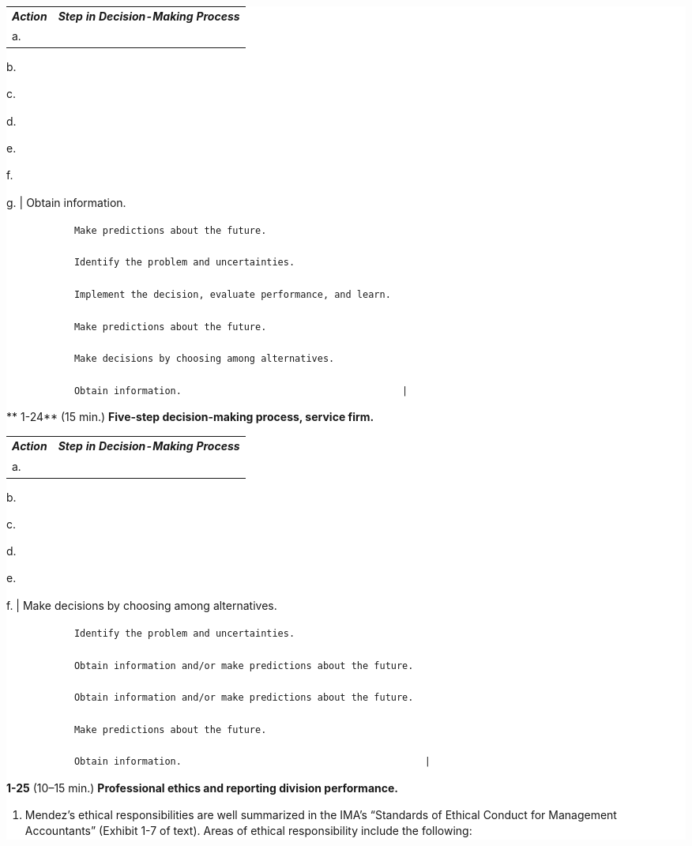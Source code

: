 |              |                                                          |
|--------------|----------------------------------------------------------|
| ***Action*** | ***Step in Decision-Making Process***                    |
| a.           
               
 b.            
               
 c.            
               
 d.            
               
 e.            
               
 f.            
               
 g.            | Obtain information.                                      
                                                                          
                Make predictions about the future.                        
                                                                          
                Identify the problem and uncertainties.                   
                                                                          
                Implement the decision, evaluate performance, and learn.  
                                                                          
                Make predictions about the future.                        
                                                                          
                Make decisions by choosing among alternatives.            
                                                                          
                Obtain information.                                       |

**
1-24** (15 min.) **Five-step decision-making process, service firm.**

|              |                                                              |
|--------------|--------------------------------------------------------------|
| ***Action*** | ***Step in Decision-Making Process***                        |
| a.           
               
 b.            
               
 c.            
               
 d.            
               
 e.            
               
 f.            | Make decisions by choosing among alternatives.               
                                                                              
                Identify the problem and uncertainties.                       
                                                                              
                Obtain information and/or make predictions about the future.  
                                                                              
                Obtain information and/or make predictions about the future.  
                                                                              
                Make predictions about the future.                            
                                                                              
                Obtain information.                                           |

**1-25** (10–15 min.) **Professional ethics and reporting division performance.**

1. Mendez’s ethical responsibilities are well summarized in the IMA’s “Standards of Ethical Conduct for Management Accountants” (Exhibit 1-7 of text). Areas of ethical responsibility include the following:
